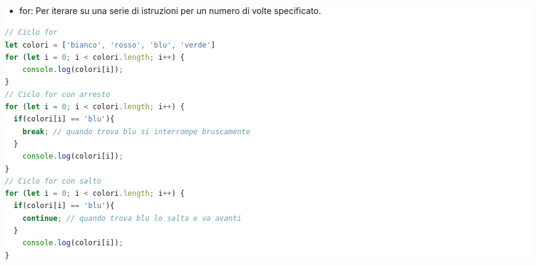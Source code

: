 - for: Per iterare su una serie di istruzioni per un numero di volte specificato.

```JavaScript
// Ciclo for
let colori = ['bianco', 'rosso', 'blu', 'verde']
for (let i = 0; i < colori.length; i++) {
    console.log(colori[i]);
}
// Ciclo for con arresto
for (let i = 0; i < colori.length; i++) {
  if(colori[i] == 'blu'){
    break; // quando trova blu si interrompe bruscamente
  }
    console.log(colori[i]);
}
// Ciclo for con salto
for (let i = 0; i < colori.length; i++) {
  if(colori[i] == 'blu'){
    continue; // quando trova blu lo salta e va avanti
  }
    console.log(colori[i]);
}
```
